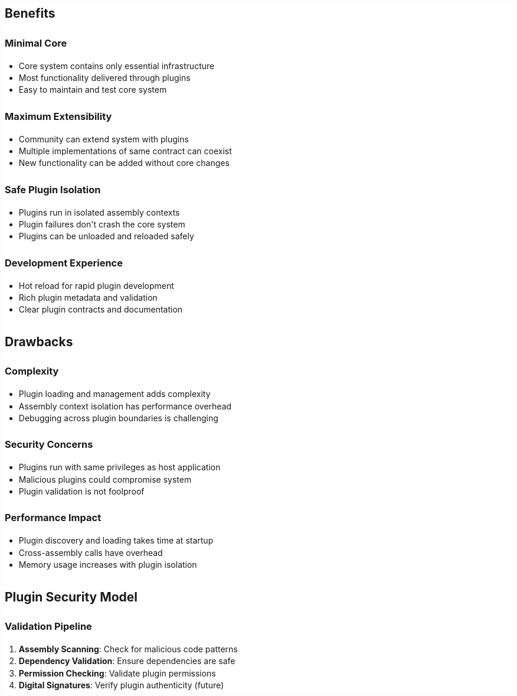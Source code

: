 ## Benefits

### Minimal Core
- Core system contains only essential infrastructure
- Most functionality delivered through plugins
- Easy to maintain and test core system

### Maximum Extensibility
- Community can extend system with plugins
- Multiple implementations of same contract can coexist
- New functionality can be added without core changes

### Safe Plugin Isolation
- Plugins run in isolated assembly contexts
- Plugin failures don't crash the core system
- Plugins can be unloaded and reloaded safely

### Development Experience
- Hot reload for rapid plugin development
- Rich plugin metadata and validation
- Clear plugin contracts and documentation

## Drawbacks

### Complexity
- Plugin loading and management adds complexity
- Assembly context isolation has performance overhead
- Debugging across plugin boundaries is challenging

### Security Concerns
- Plugins run with same privileges as host application
- Malicious plugins could compromise system
- Plugin validation is not foolproof

### Performance Impact
- Plugin discovery and loading takes time at startup
- Cross-assembly calls have overhead
- Memory usage increases with plugin isolation

## Plugin Security Model

### Validation Pipeline
1. **Assembly Scanning**: Check for malicious code patterns
2. **Dependency Validation**: Ensure dependencies are safe
3. **Permission Checking**: Validate plugin permissions
4. **Digital Signatures**: Verify plugin authenticity (future)
